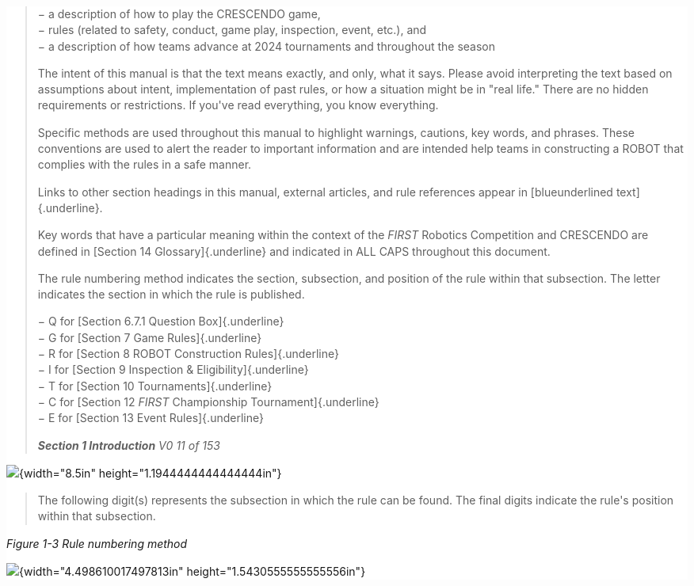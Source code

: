 > − a description of how to play the CRESCENDO game,\
> − rules (related to safety, conduct, game play, inspection, event,
> etc.), and\
> − a description of how teams advance at 2024 tournaments and
> throughout the season
>
> The intent of this manual is that the text means exactly, and only,
> what it says. Please avoid interpreting the text based on assumptions
> about intent, implementation of past rules, or how a situation might
> be in "real life." There are no hidden requirements or restrictions.
> If you've read everything, you know everything.
>
> Specific methods are used throughout this manual to highlight
> warnings, cautions, key words, and phrases. These conventions are used
> to alert the reader to important information and are intended help
> teams in constructing a ROBOT that complies with the rules in a safe
> manner.
>
> Links to other section headings in this manual, external articles, and
> rule references appear in [blueunderlined text]{.underline}.
>
> Key words that have a particular meaning within the context of the
> *FIRST* Robotics Competition and CRESCENDO are defined in [Section 14
> Glossary]{.underline} and indicated in ALL CAPS throughout this
> document.
>
> The rule numbering method indicates the section, subsection, and
> position of the rule within that subsection. The letter indicates the
> section in which the rule is published.
>
> − Q for [Section 6.7.1 Question Box]{.underline}\
> − G for [Section 7 Game Rules]{.underline}\
> − R for [Section 8 ROBOT Construction Rules]{.underline}\
> − I for [Section 9 Inspection & Eligibility]{.underline}\
> − T for [Section 10 Tournaments]{.underline}\
> − C for [Section 12 *FIRST* Championship Tournament]{.underline}\
> − E for [Section 13 Event Rules]{.underline}
>
> ***Section 1 Introduction*** *V0* *11 of 153*

![](vertopal_f6c8cb30749d4653ac242a504a96bdef/media/image1.png){width="8.5in"
height="1.1944444444444444in"}

> The following digit(s) represents the subsection in which the rule can
> be found. The final digits indicate the rule's position within that
> subsection.

*Figure 1-3 Rule numbering method*

![](vertopal_f6c8cb30749d4653ac242a504a96bdef/media/image4.png){width="4.498610017497813in"
height="1.5430555555555556in"}
